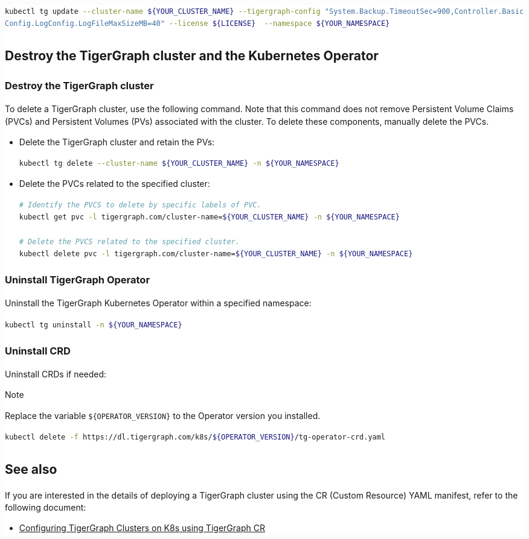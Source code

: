 ```bash
kubectl tg update --cluster-name ${YOUR_CLUSTER_NAME} --tigergraph-config "System.Backup.TimeoutSec=900,Controller.BasicConfig.LogConfig.LogFileMaxSizeMB=40" --license ${LICENSE}  --namespace ${YOUR_NAMESPACE}
```

## Destroy the TigerGraph cluster and the Kubernetes Operator

### Destroy the TigerGraph cluster

To delete a TigerGraph cluster, use the following command. Note that this command does not remove Persistent Volume Claims (PVCs) and Persistent Volumes (PVs) associated with the cluster. To delete these components, manually delete the PVCs.

- Delete the TigerGraph cluster and retain the PVs:

  ```bash
  kubectl tg delete --cluster-name ${YOUR_CLUSTER_NAME} -n ${YOUR_NAMESPACE}
  ```

- Delete the PVCs related to the specified cluster:

  ```bash
  # Identify the PVCS to delete by specific labels of PVC.
  kubectl get pvc -l tigergraph.com/cluster-name=${YOUR_CLUSTER_NAME} -n ${YOUR_NAMESPACE}

  # Delete the PVCS related to the specified cluster.
  kubectl delete pvc -l tigergraph.com/cluster-name=${YOUR_CLUSTER_NAME} -n ${YOUR_NAMESPACE}
  ```

### Uninstall TigerGraph Operator

Uninstall the TigerGraph Kubernetes Operator within a specified namespace:

```bash
kubectl tg uninstall -n ${YOUR_NAMESPACE}
```

### Uninstall CRD

Uninstall CRDs if needed:

> [!NOTE]
> Replace the variable `${OPERATOR_VERSION}` to the Operator version you installed.

```bash
kubectl delete -f https://dl.tigergraph.com/k8s/${OPERATOR_VERSION}/tg-operator-crd.yaml
```

## See also

If you are interested in the details of deploying a TigerGraph cluster using the CR (Custom Resource) YAML manifest, refer to the following document:

- [Configuring TigerGraph Clusters on K8s using TigerGraph CR](../08-reference/configure-tigergraph-cluster-cr-with-yaml-manifests.md)
